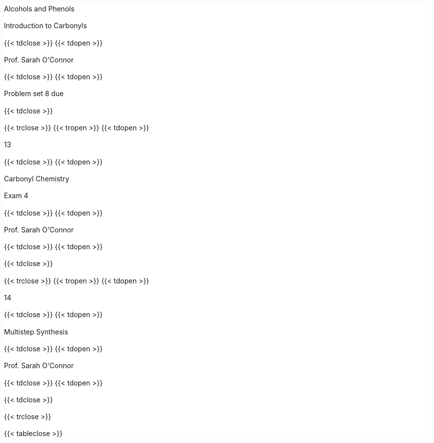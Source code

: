Alcohols and Phenols

Introduction to Carbonyls


{{< tdclose >}}
{{< tdopen >}}


Prof. Sarah O'Connor


{{< tdclose >}}
{{< tdopen >}}


Problem set 8 due


{{< tdclose >}}

{{< trclose >}}
{{< tropen >}}
{{< tdopen >}}


13


{{< tdclose >}}
{{< tdopen >}}


Carbonyl Chemistry

Exam 4


{{< tdclose >}}
{{< tdopen >}}


Prof. Sarah O'Connor


{{< tdclose >}}
{{< tdopen >}}

{{< tdclose >}}

{{< trclose >}}
{{< tropen >}}
{{< tdopen >}}


14


{{< tdclose >}}
{{< tdopen >}}


Multistep Synthesis


{{< tdclose >}}
{{< tdopen >}}


Prof. Sarah O'Connor


{{< tdclose >}}
{{< tdopen >}}

{{< tdclose >}}

{{< trclose >}}

{{< tableclose >}}